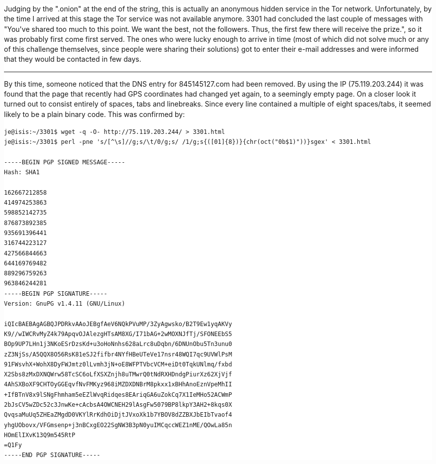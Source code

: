 Judging by the ".onion" at the end of the string, this is actually an
anonymous hidden service in the Tor network. Unfortunately, by the time
I arrived at this stage the Tor service was not available anymore. 3301
had concluded the last couple of messages with "You've shared too much
to this point. We want the best, not the followers. Thus, the first few
there will receive the prize.", so it was probably first come first
served. The ones who were lucky enough to arrive in time (most of which
did not solve much or any of this challenge themselves, since people
were sharing their solutions) got to enter their e-mail addresses and
were informed that they would be contacted in few days.

* * * * *

By this time, someone noticed that the DNS entry for 845145127.com had
been removed. By using the IP (75.119.203.244) it was found that the
page that recently had GPS coordinates had changed yet again, to a
seemingly empty page. On a closer look it turned out to consist entirely
of spaces, tabs and linebreaks. Since every line contained a multiple of
eight spaces/tabs, it seemed likely to be a plain binary code. This was
confirmed by:

    je@isis:~/3301$ wget -q -O- http://75.119.203.244/ > 3301.html
    je@isis:~/3301$ perl -pne 's/[^\s]//g;s/\t/0/g;s/ /1/g;s{([01]{8})}{chr(oct("0b$1)"))}sgex' < 3301.html

    -----BEGIN PGP SIGNED MESSAGE-----
    Hash: SHA1

    162667212858
    414974253863
    598852142735
    876873892385
    935691396441
    316744223127
    427566844663
    644169769482
    889296759263
    963846244281
    -----BEGIN PGP SIGNATURE-----
    Version: GnuPG v1.4.11 (GNU/Linux)

    iQIcBAEBAgAGBQJPDRkvAAoJEBgfAeV6NQkPVuMP/3ZyAgwsko/B2T9Ew1yqAKVy
    K9//wIWCRvMyZ4k79ApqvOJAlezgHTsAM8XG/I71bAG+2wMOXNJfTj/SFONEEbS5
    BOp9UP7LHn1j3NKoESrDzsKd+u3oHoNnhs628aLrc8uDqbn/6DNUnObu5Tn3unu0
    zZ3NjSs/A5QQX8O56RsK81eSJ2fifbr4NYfHBeUTeVe17nsr48WQI7qc9UVWlPsM
    91FWsvhX+WohX8DyFWJmtz0lLvmh3jN+oE8WFPTVbcVCM+eiDt0TqkUNlmq/fxbd
    X2Sbs8zMxDXNQWrw58TcSC6oLfXSXZnjh8uTMwrQ0tNdRXHDndgPiurXz62XjVjf
    4AhSXBoXF9CHTOyGGEqvfNvFMKyz968iMZDXDNBrM8pkxx1xBHhAnoEznVpeMhII
    +IfBTnV8x9lSNgFhmham5eEZlWvqRidqes8EAriqGA6uZokCq7X1IeMHo52ACWmP
    2bJsCV5wZDc52c3JnwKe+cAcbsA4OWCNEH29lAsgFw5079BP8lkpY3AH2+8kqs0X
    QvqsaMuUq5ZHEaZMgdD0VKYlRrKdhOiDjtJVxoXk1b7YBOV8dZZBXJbEIbTvaof4
    yhgUObovx/VFGmsenp+j3nBCxgEO22SgNW3B3pN0yuIMCqccWEZ1nME/QOwLa85n
    HOmElIXvK13Q9m545RtP
    =Q1Fy
    -----END PGP SIGNATURE-----
